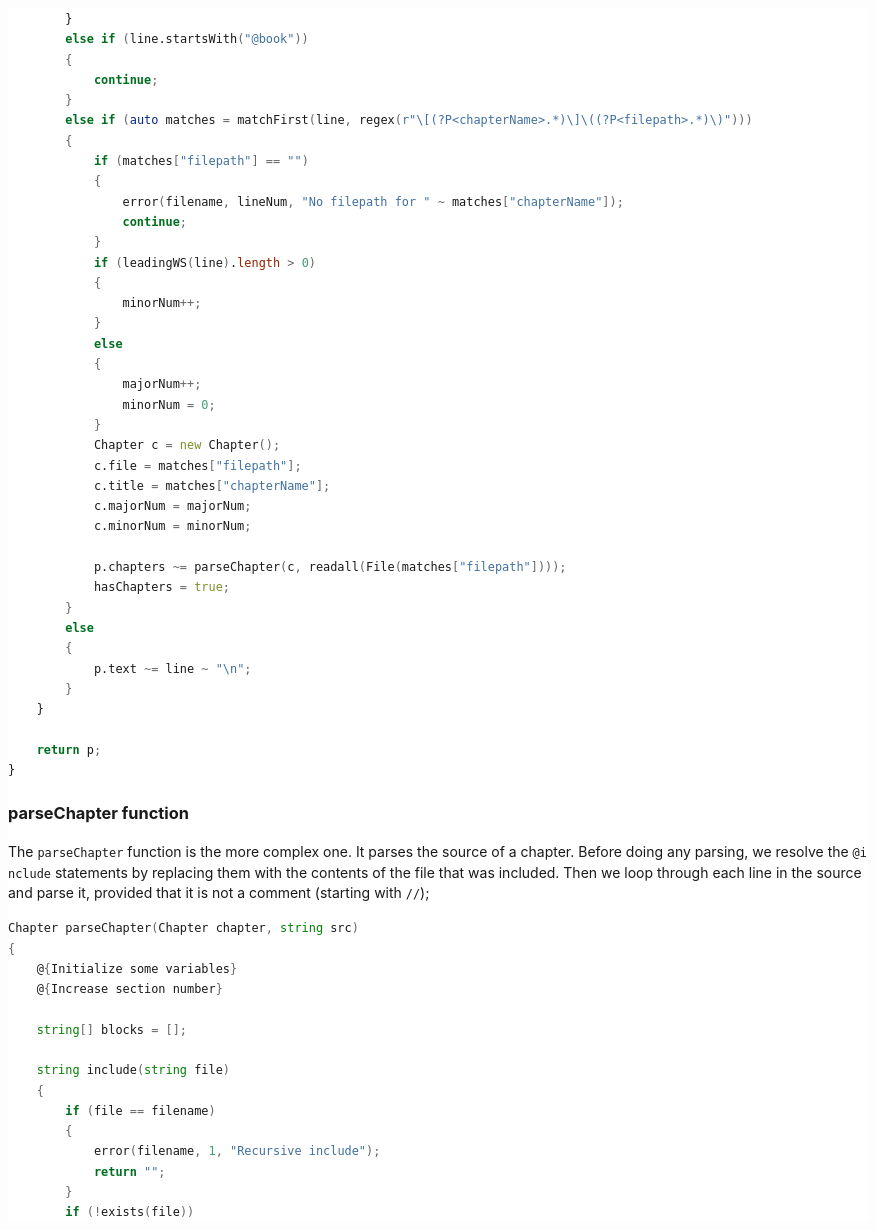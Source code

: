 ```d
        } 
        else if (line.startsWith("@book")) 
        {
            continue;
        } 
        else if (auto matches = matchFirst(line, regex(r"\[(?P<chapterName>.*)\]\((?P<filepath>.*)\)"))) 
        {
            if (matches["filepath"] == "") 
            {
                error(filename, lineNum, "No filepath for " ~ matches["chapterName"]);
                continue;
            }
            if (leadingWS(line).length > 0) 
            {
                minorNum++;
            } 
            else 
            {
                majorNum++;
                minorNum = 0;
            }
            Chapter c = new Chapter();
            c.file = matches["filepath"];
            c.title = matches["chapterName"];
            c.majorNum = majorNum;
            c.minorNum = minorNum;

            p.chapters ~= parseChapter(c, readall(File(matches["filepath"])));
            hasChapters = true;
        } 
        else 
        {
            p.text ~= line ~ "\n";
        }
    }

    return p;
}
```

### parseChapter function

The `parseChapter` function is the more complex one. It parses the source of a chapter.
Before doing any parsing, we resolve the `@include` statements by replacing them with
the contents of the file that was included. Then we loop through each line in the source
and parse it, provided that it is not a comment (starting with `//`);

```d
Chapter parseChapter(Chapter chapter, string src) 
{
    @{Initialize some variables}
    @{Increase section number}

    string[] blocks = [];

    string include(string file) 
    {
        if (file == filename) 
        {
            error(filename, 1, "Recursive include");
            return "";
        }
        if (!exists(file))
```